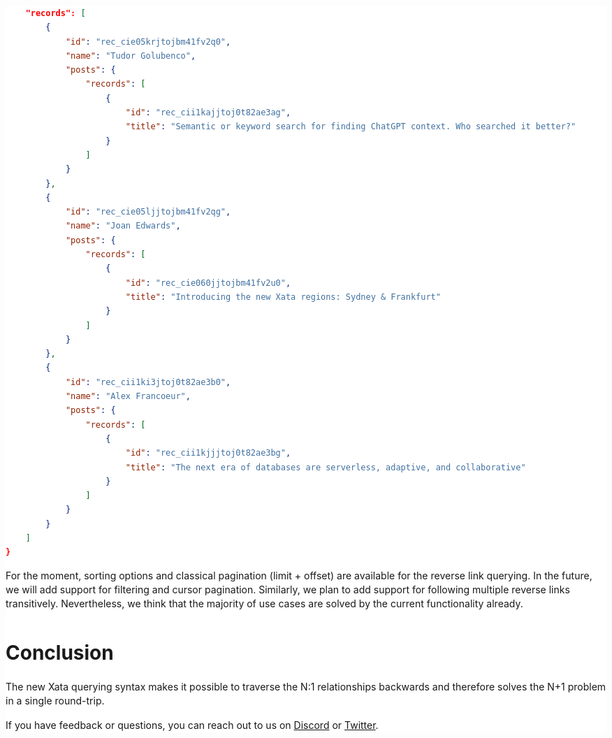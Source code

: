 ```json
    "records": [
        {
            "id": "rec_cie05krjtojbm41fv2q0",
            "name": "Tudor Golubenco",
            "posts": {
                "records": [
                    {
                        "id": "rec_cii1kajjtoj0t82ae3ag",
                        "title": "Semantic or keyword search for finding ChatGPT context. Who searched it better?"
                    }
                ]
            }
        },
        {
            "id": "rec_cie05ljjtojbm41fv2qg",
            "name": "Joan Edwards",
            "posts": {
                "records": [
                    {
                        "id": "rec_cie060jjtojbm41fv2u0",
                        "title": "Introducing the new Xata regions: Sydney & Frankfurt"
                    }
                ]
            }
        },
        {
            "id": "rec_cii1ki3jtoj0t82ae3b0",
            "name": "Alex Francoeur",
            "posts": {
                "records": [
                    {
                        "id": "rec_cii1kjjjtoj0t82ae3bg",
                        "title": "The next era of databases are serverless, adaptive, and collaborative"
                    }
                ]
            }
        }
    ]
}
```

For the moment, sorting options and classical pagination (limit + offset) are available for the reverse link querying. In the future, we will add support for filtering and cursor pagination. Similarly, we plan to add support for following multiple reverse links transitively. Nevertheless, we think that the majority of use cases are solved by the current functionality already.

# Conclusion

The new Xata querying syntax makes it possible to traverse the N:1 relationships backwards and therefore solves the N+1 problem in a single round-trip.

If you have feedback or questions, you can reach out to us on [Discord](https://xata.io/discord) or [Twitter](https://twitter.com/xata).

